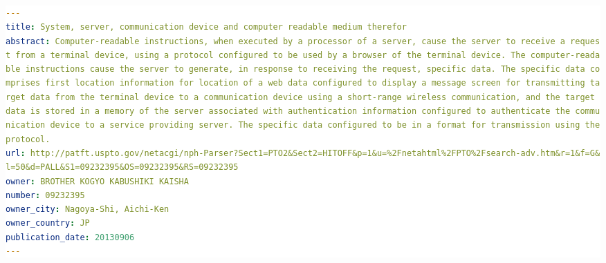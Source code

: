 ```yaml
---
title: System, server, communication device and computer readable medium therefor
abstract: Computer-readable instructions, when executed by a processor of a server, cause the server to receive a request from a terminal device, using a protocol configured to be used by a browser of the terminal device. The computer-readable instructions cause the server to generate, in response to receiving the request, specific data. The specific data comprises first location information for location of a web data configured to display a message screen for transmitting target data from the terminal device to a communication device using a short-range wireless communication, and the target data is stored in a memory of the server associated with authentication information configured to authenticate the communication device to a service providing server. The specific data configured to be in a format for transmission using the protocol.
url: http://patft.uspto.gov/netacgi/nph-Parser?Sect1=PTO2&Sect2=HITOFF&p=1&u=%2Fnetahtml%2FPTO%2Fsearch-adv.htm&r=1&f=G&l=50&d=PALL&S1=09232395&OS=09232395&RS=09232395
owner: BROTHER KOGYO KABUSHIKI KAISHA
number: 09232395
owner_city: Nagoya-Shi, Aichi-Ken
owner_country: JP
publication_date: 20130906
---
```

